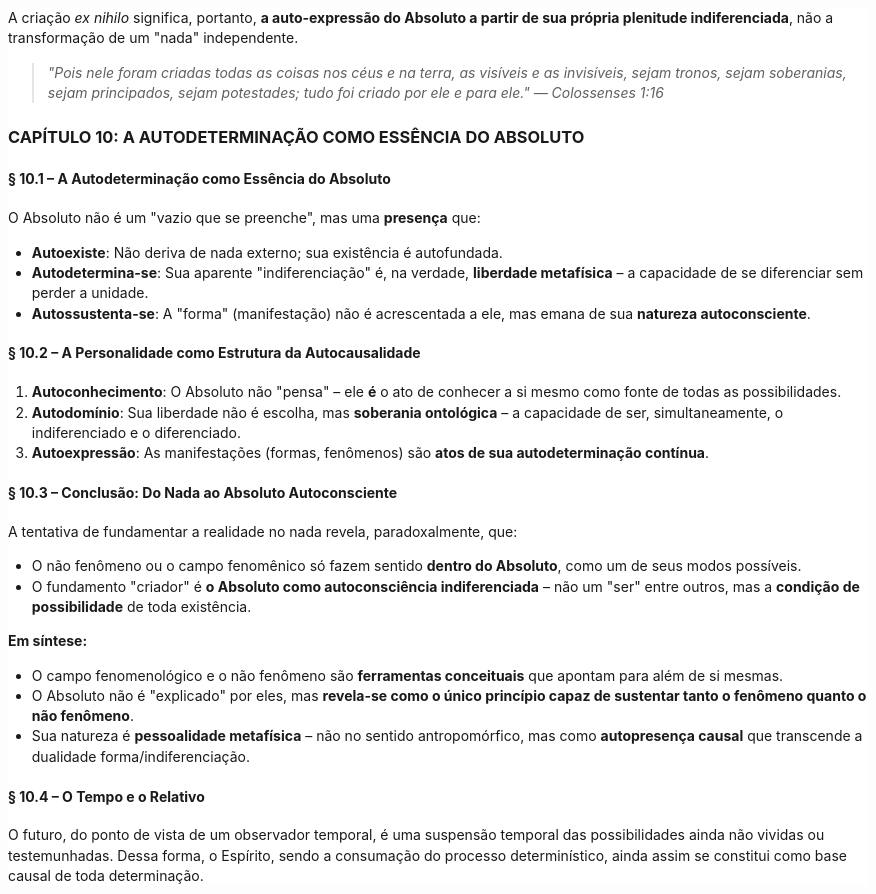 A criação _ex nihilo_ significa, portanto, **a auto-expressão do Absoluto a partir de sua própria plenitude indiferenciada**, não a transformação de um "nada" independente.

> _"Pois nele foram criadas todas as coisas nos céus e na terra, as visíveis e as invisíveis, sejam tronos, sejam soberanias, sejam principados, sejam potestades; tudo foi criado por ele e para ele."_
> _— Colossenses 1:16_


### **CAPÍTULO 10: A AUTODETERMINAÇÃO COMO ESSÊNCIA DO ABSOLUTO**
#### **§ 10.1 – A Autodeterminação como Essência do Absoluto**

O Absoluto não é um "vazio que se preenche", mas uma **presença** que:
-   **Autoexiste**: Não deriva de nada externo; sua existência é autofundada.
-   **Autodetermina-se**: Sua aparente "indiferenciação" é, na verdade, **liberdade metafísica** – a capacidade de se diferenciar sem perder a unidade.
-   **Autossustenta-se**: A "forma" (manifestação) não é acrescentada a ele, mas emana de sua **natureza autoconsciente**.

#### **§ 10.2 – A Personalidade como Estrutura da Autocausalidade**

1.  **Autoconhecimento**: O Absoluto não "pensa" – ele **é** o ato de conhecer a si mesmo como fonte de todas as possibilidades.
2.  **Autodomínio**: Sua liberdade não é escolha, mas **soberania ontológica** – a capacidade de ser, simultaneamente, o indiferenciado e o diferenciado.
3.  **Autoexpressão**: As manifestações (formas, fenômenos) são **atos de sua autodeterminação contínua**.

#### **§ 10.3 – Conclusão: Do Nada ao Absoluto Autoconsciente**

A tentativa de fundamentar a realidade no nada revela, paradoxalmente, que:
-   O não fenômeno ou o campo fenomênico só fazem sentido **dentro do Absoluto**, como um de seus modos possíveis.
-   O fundamento "criador" é **o Absoluto como autoconsciência indiferenciada** – não um "ser" entre outros, mas a **condição de possibilidade** de toda existência.

**Em síntese:**
-   O campo fenomenológico e o não fenômeno são **ferramentas conceituais** que apontam para além de si mesmas.
-   O Absoluto não é "explicado" por eles, mas **revela-se como o único princípio capaz de sustentar tanto o fenômeno quanto o não fenômeno**.
-   Sua natureza é **pessoalidade metafísica** – não no sentido antropomórfico, mas como **autopresença causal** que transcende a dualidade forma/indiferenciação.

#### **§ 10.4 – O Tempo e o Relativo**

O futuro, do ponto de vista de um observador temporal, é uma suspensão temporal das possibilidades ainda não vividas ou testemunhadas. Dessa forma, o Espírito, sendo a consumação do processo determinístico, ainda assim se constitui como base causal de toda determinação.
